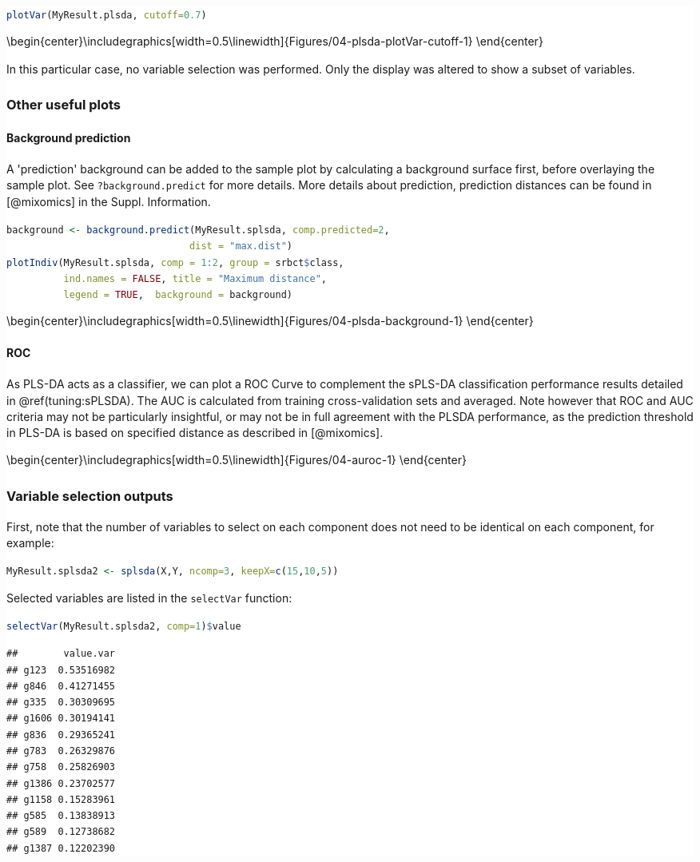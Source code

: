 
```r
plotVar(MyResult.plsda, cutoff=0.7)
```



\begin{center}\includegraphics[width=0.5\linewidth]{Figures/04-plsda-plotVar-cutoff-1} \end{center}

In this particular case, no variable selection was performed. Only the display was altered to show a subset of variables. 

### Other useful plots

#### Background prediction
A 'prediction' background can be added to the sample plot by calculating a background surface first, before overlaying the sample plot. See `?background.predict` for more details. More details about prediction, prediction distances can be found in [@mixomics] in the Suppl. Information.


```r
background <- background.predict(MyResult.splsda, comp.predicted=2,
                                dist = "max.dist") 
plotIndiv(MyResult.splsda, comp = 1:2, group = srbct$class,
          ind.names = FALSE, title = "Maximum distance",
          legend = TRUE,  background = background)
```



\begin{center}\includegraphics[width=0.5\linewidth]{Figures/04-plsda-background-1} \end{center}


#### ROC
As PLS-DA acts as a classifier, we can plot a ROC Curve to complement the sPLS-DA classification performance results detailed in \@ref(tuning:sPLSDA). The AUC is calculated from training cross-validation sets and averaged. Note however that ROC and AUC criteria may not be particularly insightful, or may not be in full agreement with the PLSDA performance, as the prediction threshold in PLS-DA is based on specified distance as described in [@mixomics].


\begin{center}\includegraphics[width=0.5\linewidth]{Figures/04-auroc-1} \end{center}

### Variable selection outputs
First, note that the number of variables to select on each component does not need to be identical on each component, for example: 


```r
MyResult.splsda2 <- splsda(X,Y, ncomp=3, keepX=c(15,10,5))
```

Selected variables are listed in the `selectVar` function: 


```r
selectVar(MyResult.splsda2, comp=1)$value
```

```
##        value.var
## g123  0.53516982
## g846  0.41271455
## g335  0.30309695
## g1606 0.30194141
## g836  0.29365241
## g783  0.26329876
## g758  0.25826903
## g1386 0.23702577
## g1158 0.15283961
## g585  0.13838913
## g589  0.12738682
## g1387 0.12202390
```